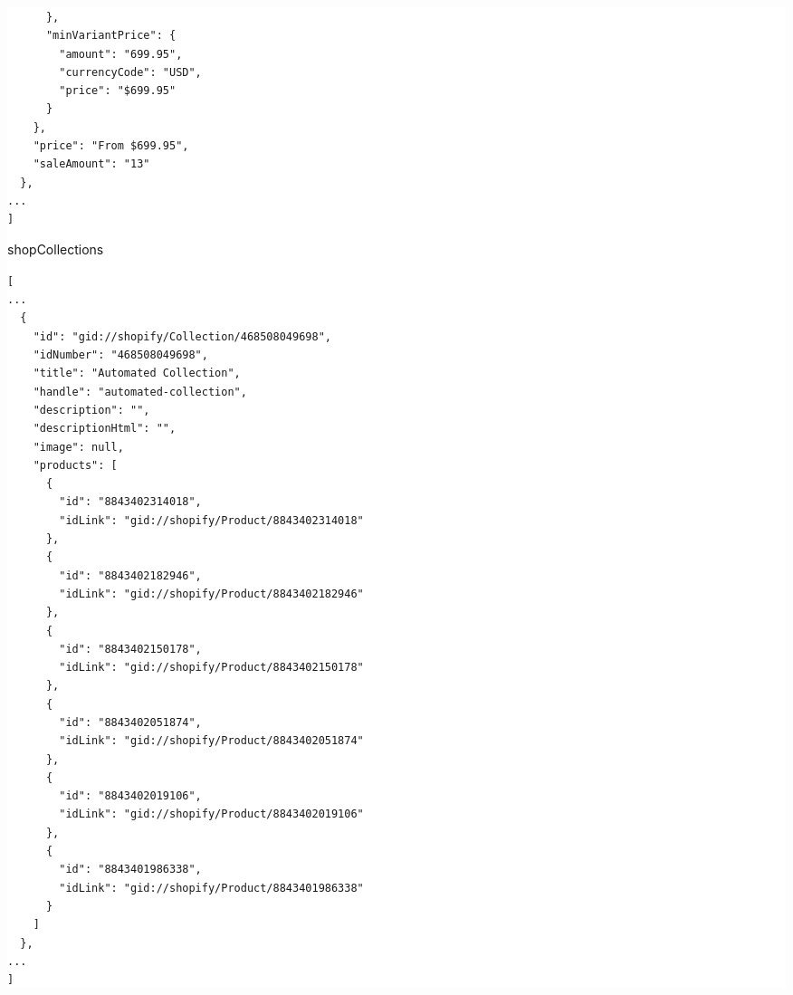 ```
      },
      "minVariantPrice": {
        "amount": "699.95",
        "currencyCode": "USD",
        "price": "$699.95"
      }
    },
    "price": "From $699.95",
    "saleAmount": "13"
  },
...
]
```

shopCollections

```
[
...
  {
    "id": "gid://shopify/Collection/468508049698",
    "idNumber": "468508049698",
    "title": "Automated Collection",
    "handle": "automated-collection",
    "description": "",
    "descriptionHtml": "",
    "image": null,
    "products": [
      {
        "id": "8843402314018",
        "idLink": "gid://shopify/Product/8843402314018"
      },
      {
        "id": "8843402182946",
        "idLink": "gid://shopify/Product/8843402182946"
      },
      {
        "id": "8843402150178",
        "idLink": "gid://shopify/Product/8843402150178"
      },
      {
        "id": "8843402051874",
        "idLink": "gid://shopify/Product/8843402051874"
      },
      {
        "id": "8843402019106",
        "idLink": "gid://shopify/Product/8843402019106"
      },
      {
        "id": "8843401986338",
        "idLink": "gid://shopify/Product/8843401986338"
      }
    ]
  },
...
]
```
